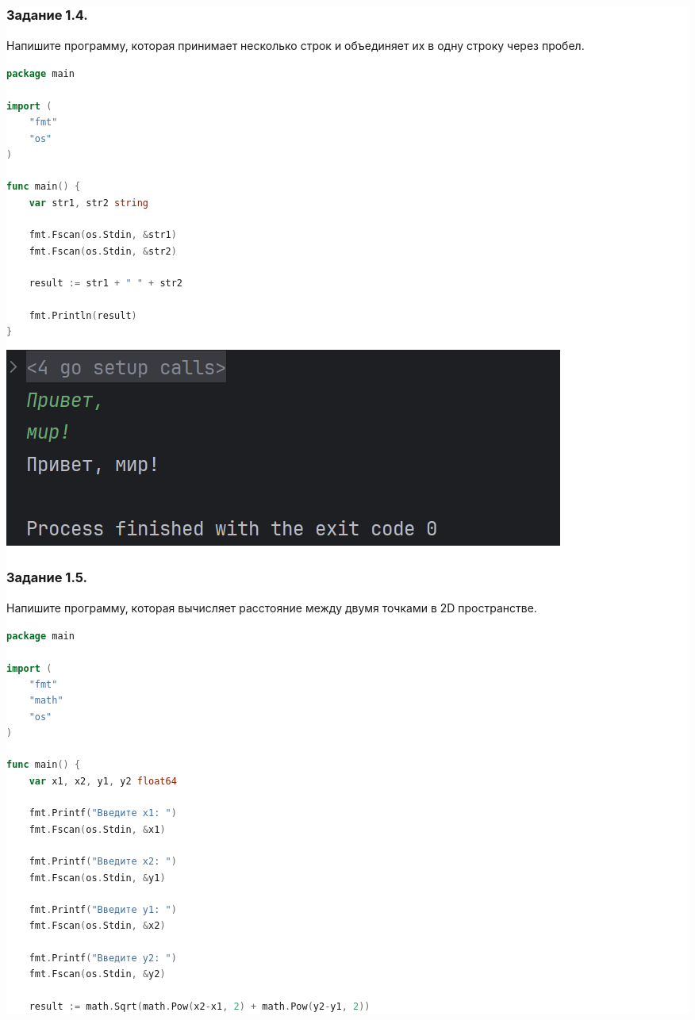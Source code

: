 ### Задание 1.4.
Напишите программу, которая принимает несколько строк и объединяет их в одну строку через пробел.
```go
package main

import (
	"fmt"
	"os"
)

func main() {
	var str1, str2 string

	fmt.Fscan(os.Stdin, &str1)
	fmt.Fscan(os.Stdin, &str2)

	result := str1 + " " + str2

	fmt.Println(result)
}
```
![pictures](./pictures/image1_4.png)

### Задание 1.5.
Напишите программу, которая вычисляет расстояние между двумя точками в 2D пространстве.
```go
package main

import (
	"fmt"
	"math"
	"os"
)

func main() {
	var x1, x2, y1, y2 float64

	fmt.Printf("Введите x1: ")
	fmt.Fscan(os.Stdin, &x1)

	fmt.Printf("Введите x2: ")
	fmt.Fscan(os.Stdin, &y1)

	fmt.Printf("Введите y1: ")
	fmt.Fscan(os.Stdin, &x2)

	fmt.Printf("Введите y2: ")
	fmt.Fscan(os.Stdin, &y2)

	result := math.Sqrt(math.Pow(x2-x1, 2) + math.Pow(y2-y1, 2))
```